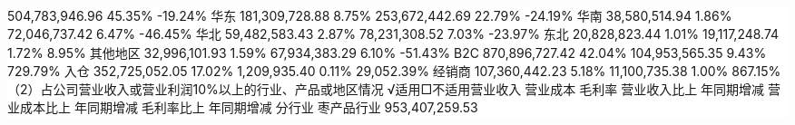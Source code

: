 504,783,946.96
45.35%
-19.24%
华东
181,309,728.88
8.75%
253,672,442.69
22.79%
-24.19%
华南
38,580,514.94
1.86%
72,046,737.42
6.47%
-46.45%
华北
59,482,583.43
2.87%
78,231,308.52
7.03%
-23.97%
东北
20,828,823.44
1.01%
19,117,248.74
1.72%
8.95%
其他地区
32,996,101.93
1.59%
67,934,383.29
6.10%
-51.43%
B2C
870,896,727.42
42.04%
104,953,565.35
9.43%
729.79%
入仓
352,725,052.05
17.02%
1,209,935.40
0.11%
29,052.39%
经销商
107,360,442.23
5.18%
11,100,735.38
1.00%
867.15%
（2）占公司营业收入或营业利润10%以上的行业、产品或地区情况
√适用□不适用营业收入
营业成本
毛利率
营业收入比上
年同期增减
营业成本比上
年同期增减
毛利率比上
年同期增减
分行业
枣产品行业
953,407,259.53